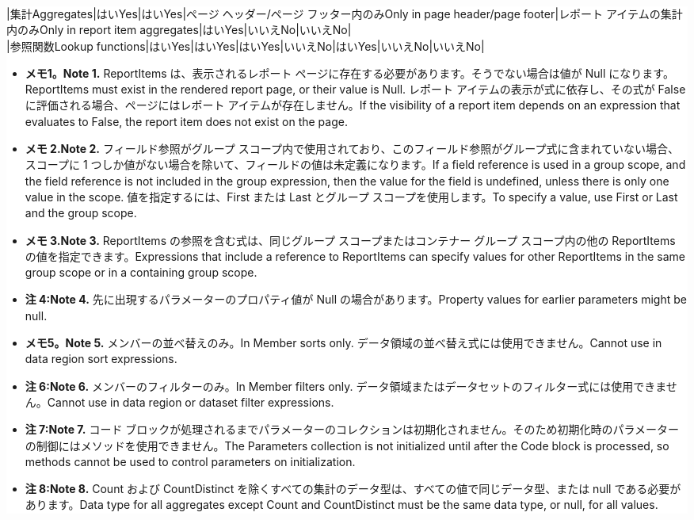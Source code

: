 |<span data-ttu-id="4da0c-258">集計</span><span class="sxs-lookup"><span data-stu-id="4da0c-258">Aggregates</span></span>|<span data-ttu-id="4da0c-259">はい</span><span class="sxs-lookup"><span data-stu-id="4da0c-259">Yes</span></span>|<span data-ttu-id="4da0c-260">はい</span><span class="sxs-lookup"><span data-stu-id="4da0c-260">Yes</span></span>|<span data-ttu-id="4da0c-261">ページ ヘッダー/ページ フッター内のみ</span><span class="sxs-lookup"><span data-stu-id="4da0c-261">Only in page header/page footer</span></span>|<span data-ttu-id="4da0c-262">レポート アイテムの集計内のみ</span><span class="sxs-lookup"><span data-stu-id="4da0c-262">Only in report item aggregates</span></span>|<span data-ttu-id="4da0c-263">はい</span><span class="sxs-lookup"><span data-stu-id="4da0c-263">Yes</span></span>|<span data-ttu-id="4da0c-264">いいえ</span><span class="sxs-lookup"><span data-stu-id="4da0c-264">No</span></span>|<span data-ttu-id="4da0c-265">いいえ</span><span class="sxs-lookup"><span data-stu-id="4da0c-265">No</span></span>|  
|<span data-ttu-id="4da0c-266">参照関数</span><span class="sxs-lookup"><span data-stu-id="4da0c-266">Lookup functions</span></span>|<span data-ttu-id="4da0c-267">はい</span><span class="sxs-lookup"><span data-stu-id="4da0c-267">Yes</span></span>|<span data-ttu-id="4da0c-268">はい</span><span class="sxs-lookup"><span data-stu-id="4da0c-268">Yes</span></span>|<span data-ttu-id="4da0c-269">はい</span><span class="sxs-lookup"><span data-stu-id="4da0c-269">Yes</span></span>|<span data-ttu-id="4da0c-270">いいえ</span><span class="sxs-lookup"><span data-stu-id="4da0c-270">No</span></span>|<span data-ttu-id="4da0c-271">はい</span><span class="sxs-lookup"><span data-stu-id="4da0c-271">Yes</span></span>|<span data-ttu-id="4da0c-272">いいえ</span><span class="sxs-lookup"><span data-stu-id="4da0c-272">No</span></span>|<span data-ttu-id="4da0c-273">いいえ</span><span class="sxs-lookup"><span data-stu-id="4da0c-273">No</span></span>|  
  
-   <span data-ttu-id="4da0c-274">**メモ1。**</span><span class="sxs-lookup"><span data-stu-id="4da0c-274">**Note 1.**</span></span> <span data-ttu-id="4da0c-275">ReportItems は、表示されるレポート ページに存在する必要があります。そうでない場合は値が Null になります。</span><span class="sxs-lookup"><span data-stu-id="4da0c-275">ReportItems must exist in the rendered report page, or their value is Null.</span></span> <span data-ttu-id="4da0c-276">レポート アイテムの表示が式に依存し、その式が False に評価される場合、ページにはレポート アイテムが存在しません。</span><span class="sxs-lookup"><span data-stu-id="4da0c-276">If the visibility of a report item depends on an expression that evaluates to False, the report item does not exist on the page.</span></span>  
  
-   <span data-ttu-id="4da0c-277">**メモ 2.**</span><span class="sxs-lookup"><span data-stu-id="4da0c-277">**Note 2.**</span></span> <span data-ttu-id="4da0c-278">フィールド参照がグループ スコープ内で使用されており、このフィールド参照がグループ式に含まれていない場合、スコープに 1 つしか値がない場合を除いて、フィールドの値は未定義になります。</span><span class="sxs-lookup"><span data-stu-id="4da0c-278">If a field reference is used in a group scope, and the field reference is not included in the group expression, then the value for the field is undefined, unless there is only one value in the scope.</span></span> <span data-ttu-id="4da0c-279">値を指定するには、First または Last とグループ スコープを使用します。</span><span class="sxs-lookup"><span data-stu-id="4da0c-279">To specify a value, use First or Last and the group scope.</span></span>  
  
-   <span data-ttu-id="4da0c-280">**メモ 3.**</span><span class="sxs-lookup"><span data-stu-id="4da0c-280">**Note 3.**</span></span> <span data-ttu-id="4da0c-281">ReportItems の参照を含む式は、同じグループ スコープまたはコンテナー グループ スコープ内の他の ReportItems の値を指定できます。</span><span class="sxs-lookup"><span data-stu-id="4da0c-281">Expressions that include a reference to ReportItems can specify values for other ReportItems in the same group scope or in a containing group scope.</span></span>  
  
-   <span data-ttu-id="4da0c-282">**注 4:**</span><span class="sxs-lookup"><span data-stu-id="4da0c-282">**Note 4.**</span></span> <span data-ttu-id="4da0c-283">先に出現するパラメーターのプロパティ値が Null の場合があります。</span><span class="sxs-lookup"><span data-stu-id="4da0c-283">Property values for earlier parameters might be null.</span></span>  
  
-   <span data-ttu-id="4da0c-284">**メモ5。**</span><span class="sxs-lookup"><span data-stu-id="4da0c-284">**Note 5.**</span></span> <span data-ttu-id="4da0c-285">メンバーの並べ替えのみ。</span><span class="sxs-lookup"><span data-stu-id="4da0c-285">In Member sorts only.</span></span> <span data-ttu-id="4da0c-286">データ領域の並べ替え式には使用できません。</span><span class="sxs-lookup"><span data-stu-id="4da0c-286">Cannot use in data region sort expressions.</span></span>  
  
-   <span data-ttu-id="4da0c-287">**注 6:**</span><span class="sxs-lookup"><span data-stu-id="4da0c-287">**Note 6.**</span></span> <span data-ttu-id="4da0c-288">メンバーのフィルターのみ。</span><span class="sxs-lookup"><span data-stu-id="4da0c-288">In Member filters only.</span></span> <span data-ttu-id="4da0c-289">データ領域またはデータセットのフィルター式には使用できません。</span><span class="sxs-lookup"><span data-stu-id="4da0c-289">Cannot use in data region or dataset filter expressions.</span></span>  
  
-   <span data-ttu-id="4da0c-290">**注 7:**</span><span class="sxs-lookup"><span data-stu-id="4da0c-290">**Note 7.**</span></span> <span data-ttu-id="4da0c-291">コード ブロックが処理されるまでパラメーターのコレクションは初期化されません。そのため初期化時のパラメーターの制御にはメソッドを使用できません。</span><span class="sxs-lookup"><span data-stu-id="4da0c-291">The Parameters collection is not initialized until after the Code block is processed, so methods cannot be used to control parameters on initialization.</span></span>  
  
-   <span data-ttu-id="4da0c-292">**注 8:**</span><span class="sxs-lookup"><span data-stu-id="4da0c-292">**Note 8.**</span></span> <span data-ttu-id="4da0c-293">Count および CountDistinct を除くすべての集計のデータ型は、すべての値で同じデータ型、または null である必要があります。</span><span class="sxs-lookup"><span data-stu-id="4da0c-293">Data type for all aggregates except Count and CountDistinct must be the same data type, or null, for all values.</span></span>  
  